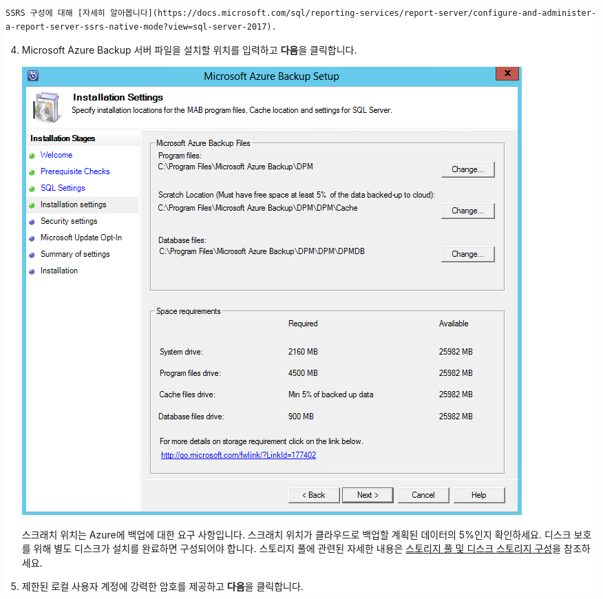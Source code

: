     SSRS 구성에 대해 [자세히 알아봅니다](https://docs.microsoft.com/sql/reporting-services/report-server/configure-and-administer-a-report-server-ssrs-native-mode?view=sql-server-2017).

4. Microsoft Azure Backup 서버 파일을 설치할 위치를 입력하고 **다음**을 클릭합니다.

    ![Microsoft Azure Backup PreReq2](./media/backup-azure-microsoft-azure-backup/space-screen.png)

    스크래치 위치는 Azure에 백업에 대한 요구 사항입니다. 스크래치 위치가 클라우드로 백업할 계획된 데이터의 5%인지 확인하세요. 디스크 보호를 위해 별도 디스크가 설치를 완료하면 구성되어야 합니다. 스토리지 풀에 관련된 자세한 내용은 [스토리지 풀 및 디스크 스토리지 구성](https://technet.microsoft.com/library/hh758075.aspx)을 참조하세요.
5. 제한된 로컬 사용자 계정에 강력한 암호를 제공하고 **다음**을 클릭합니다.
